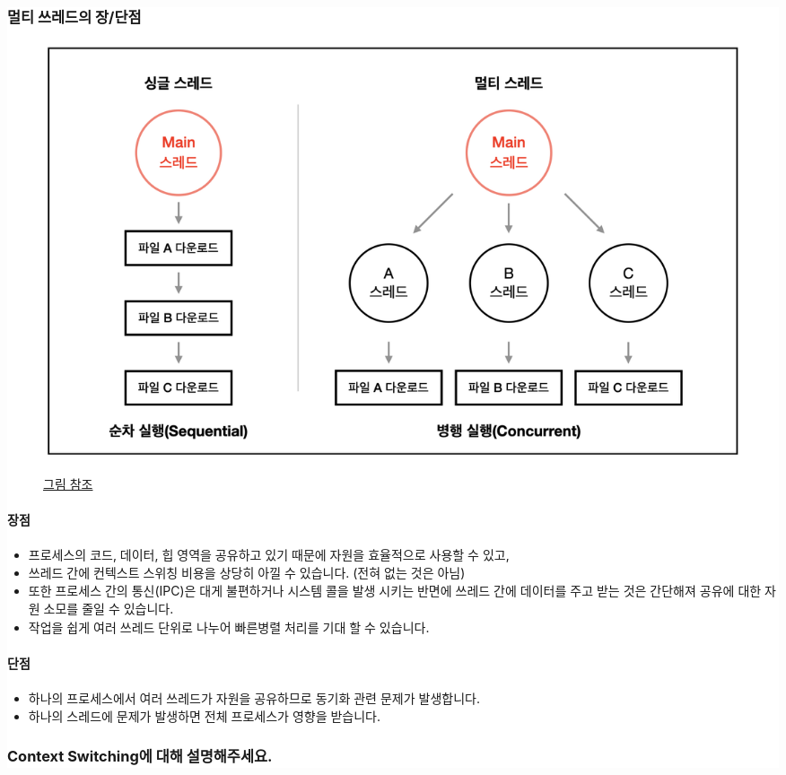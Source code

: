 
### 멀티 쓰레드의 장/단점

<figure><img src="../.gitbook/assets/image (32).png" alt=""><figcaption><p><a href="https://velog.io/@eunjin/OS-%EC%8B%B1%EA%B8%80%EC%8A%A4%EB%A0%88%EB%93%9C-%EB%A9%80%ED%8B%B0%EC%8A%A4%EB%A0%88%EB%93%9C%EC%9D%98-%EC%9D%98%EB%AF%B8">그림 참조</a></p></figcaption></figure>

#### 장점

* 프로세스의 코드, 데이터, 힙 영역을 공유하고 있기 때문에 자원을 효율적으로 사용할 수 있고,
* 쓰레드 간에 컨텍스트 스위칭 비용을 상당히 아낄 수 있습니다. (전혀 없는 것은 아님)
* 또한 프로세스 간의 통신(IPC)은 대게 불편하거나 시스템 콜을 발생 시키는 반면에 쓰레드 간에 데이터를 주고 받는 것은 간단해져 공유에 대한 자원 소모를 줄일 수 있습니다.
* 작업을 쉽게 여러 쓰레드 단위로 나누어 빠른병렬 처리를 기대 할 수 있습니다.

#### 단점

* 하나의 프로세스에서 여러 쓰레드가 자원을 공유하므로 동기화 관련 문제가 발생합니다.
* 하나의 스레드에 문제가 발생하면 전체 프로세스가 영향을 받습니다.



### Context Switching에 대해 설명해주세요.
